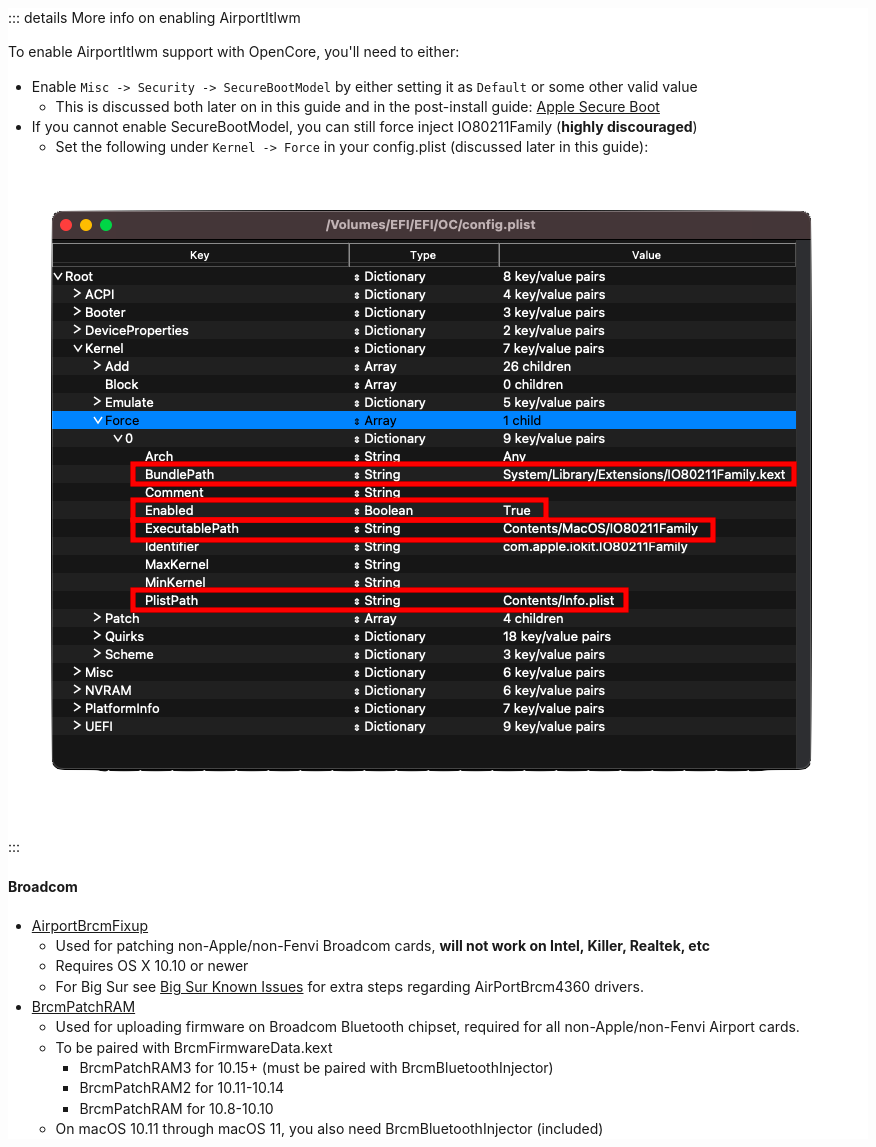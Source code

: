 ::: details More info on enabling AirportItlwm

To enable AirportItlwm support with OpenCore, you'll need to either:

* Enable `Misc -> Security -> SecureBootModel` by either setting it as `Default` or some other valid value
  * This is discussed both later on in this guide and in the post-install guide: [Apple Secure Boot](https://dortania.github.io/OpenCore-Post-Install/universal/security/applesecureboot.html)
* If you cannot enable SecureBootModel, you can still force inject IO80211Family (**highly discouraged**)
  * Set the following under `Kernel -> Force` in your config.plist (discussed later in this guide):
  
![](./images/ktext-md/force-io80211.png)

:::

#### Broadcom

* [AirportBrcmFixup](https://github.com/acidanthera/AirportBrcmFixup/releases)
  * Used for patching non-Apple/non-Fenvi Broadcom cards, **will not work on Intel, Killer, Realtek, etc**
  * Requires OS X 10.10 or newer
  * For Big Sur see [Big Sur Known Issues](./extras/big-sur#known-issues) for extra steps regarding AirPortBrcm4360 drivers.
* [BrcmPatchRAM](https://github.com/acidanthera/BrcmPatchRAM/releases)
  * Used for uploading firmware on Broadcom Bluetooth chipset, required for all non-Apple/non-Fenvi Airport cards.
  * To be paired with BrcmFirmwareData.kext
    * BrcmPatchRAM3 for 10.15+ (must be paired with BrcmBluetoothInjector)
    * BrcmPatchRAM2 for 10.11-10.14
    * BrcmPatchRAM for 10.8-10.10
  * On macOS 10.11 through macOS 11, you also need BrcmBluetoothInjector (included)
